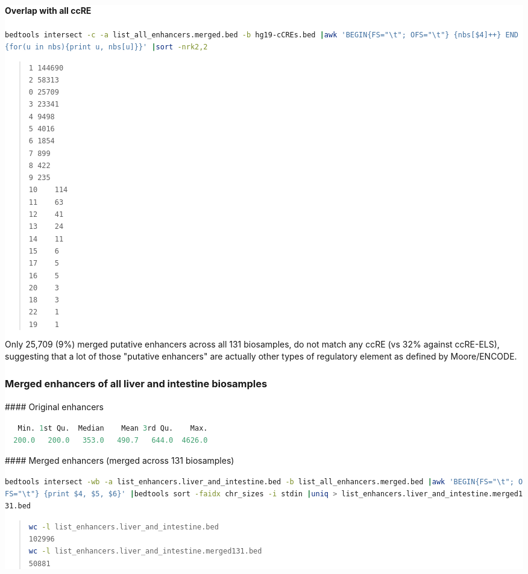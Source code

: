 #### Overlap with all ccRE

```bash
bedtools intersect -c -a list_all_enhancers.merged.bed -b hg19-cCREs.bed |awk 'BEGIN{FS="\t"; OFS="\t"} {nbs[$4]++} END{for(u in nbs){print u, nbs[u]}}' |sort -nrk2,2
```

> ```bash
> 1	144690
> 2	58313
> 0	25709
> 3	23341
> 4	9498
> 5	4016
> 6	1854
> 7	899
> 8	422
> 9	235
> 10	114
> 11	63
> 12	41
> 13	24
> 14	11
> 15	6
> 17	5
> 16	5
> 20	3
> 18	3
> 22	1
> 19	1
> ```

Only 25,709 (9%) merged putative enhancers across all 131 biosamples, do not match any ccRE (vs 32% against ccRE-ELS), suggesting that a lot of those "putative enhancers" are actually other types of regulatory element as defined by Moore/ENCODE.

### Merged enhancers of all liver and intestine biosamples

#### Original enhancers

```R
   Min. 1st Qu.  Median    Mean 3rd Qu.    Max. 
  200.0   200.0   353.0   490.7   644.0  4626.0
```

#### Merged enhancers (merged across 131 biosamples)

```bash
bedtools intersect -wb -a list_enhancers.liver_and_intestine.bed -b list_all_enhancers.merged.bed |awk 'BEGIN{FS="\t"; OFS="\t"} {print $4, $5, $6}' |bedtools sort -faidx chr_sizes -i stdin |uniq > list_enhancers.liver_and_intestine.merged131.bed
```

> ```bash
> wc -l list_enhancers.liver_and_intestine.bed
> 102996
> wc -l list_enhancers.liver_and_intestine.merged131.bed
> 50881
> ```
